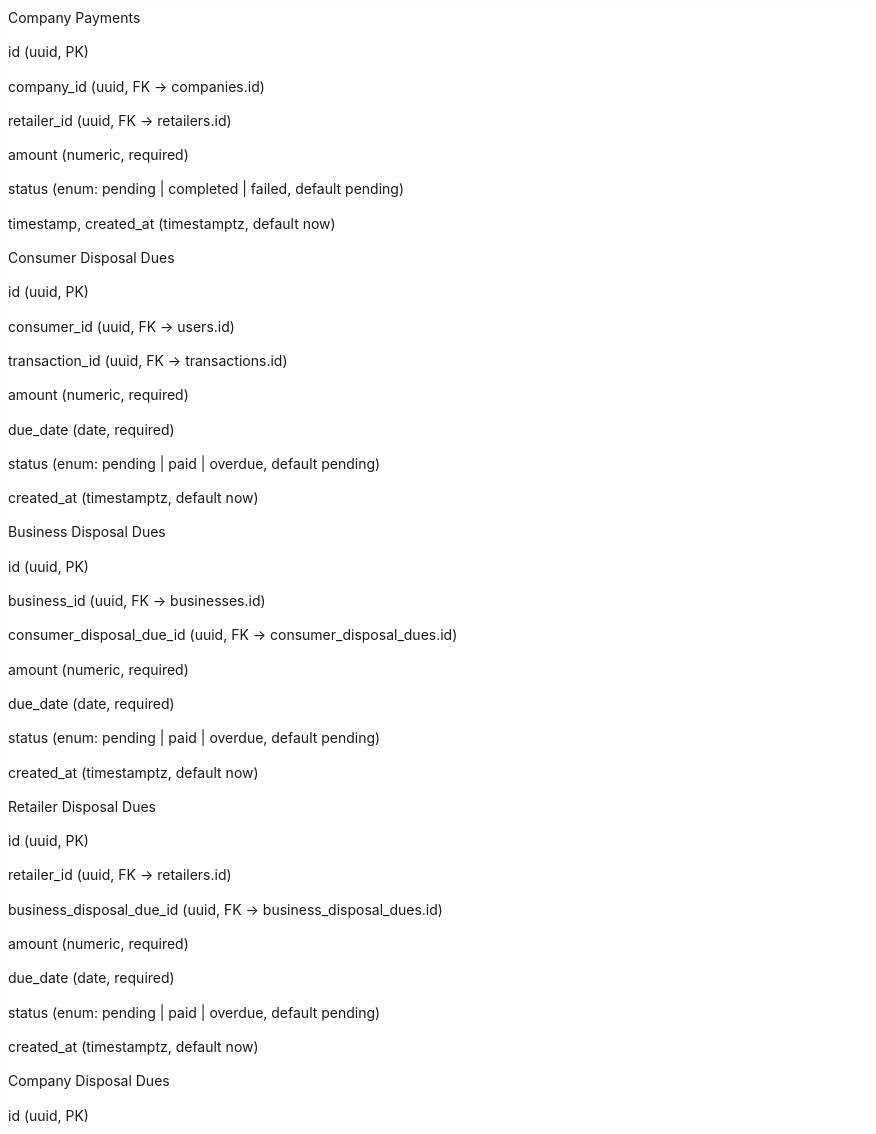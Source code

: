 Company Payments

id (uuid, PK)

company_id (uuid, FK → companies.id)

retailer_id (uuid, FK → retailers.id)

amount (numeric, required)

status (enum: pending | completed | failed, default pending)

timestamp, created_at (timestamptz, default now)

Consumer Disposal Dues

id (uuid, PK)

consumer_id (uuid, FK → users.id)

transaction_id (uuid, FK → transactions.id)

amount (numeric, required)

due_date (date, required)

status (enum: pending | paid | overdue, default pending)

created_at (timestamptz, default now)

Business Disposal Dues

id (uuid, PK)

business_id (uuid, FK → businesses.id)

consumer_disposal_due_id (uuid, FK → consumer_disposal_dues.id)

amount (numeric, required)

due_date (date, required)

status (enum: pending | paid | overdue, default pending)

created_at (timestamptz, default now)

Retailer Disposal Dues

id (uuid, PK)

retailer_id (uuid, FK → retailers.id)

business_disposal_due_id (uuid, FK → business_disposal_dues.id)

amount (numeric, required)

due_date (date, required)

status (enum: pending | paid | overdue, default pending)

created_at (timestamptz, default now)

Company Disposal Dues

id (uuid, PK)
